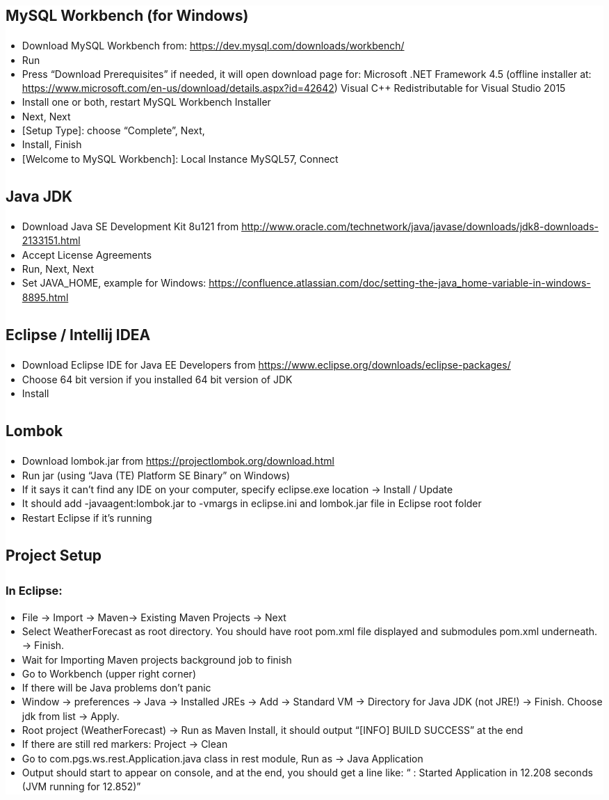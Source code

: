 ## MySQL Workbench (for Windows)

* Download MySQL Workbench from: https://dev.mysql.com/downloads/workbench/
* Run
* Press “Download Prerequisites” if needed, it will open download page for:
Microsoft .NET Framework 4.5 (offline installer at: https://www.microsoft.com/en-us/download/details.aspx?id=42642)
Visual C++ Redistributable for Visual Studio 2015
* Install one or both, restart MySQL Workbench Installer
* Next, Next
* [Setup Type]: choose “Complete”, Next, 
* Install, Finish
* [Welcome to MySQL Workbench]: Local Instance MySQL57, Connect

## Java JDK

* Download Java SE Development Kit 8u121 from http://www.oracle.com/technetwork/java/javase/downloads/jdk8-downloads-2133151.html
* Accept License Agreements
* Run, Next, Next
* Set JAVA_HOME, example for Windows: https://confluence.atlassian.com/doc/setting-the-java_home-variable-in-windows-8895.html

## Eclipse / Intellij IDEA

* Download Eclipse IDE for Java EE Developers  from https://www.eclipse.org/downloads/eclipse-packages/
* Choose 64 bit version if you installed 64 bit version of JDK
* Install

## Lombok

* Download lombok.jar from https://projectlombok.org/download.html
* Run jar (using “Java (TE) Platform SE Binary” on Windows)
* If it says it can’t find any IDE on your computer, specify eclipse.exe location -> Install / Update
* It should add -javaagent:lombok.jar to -vmargs in eclipse.ini and lombok.jar file in Eclipse root folder
* Restart Eclipse if it’s running

## Project Setup
### In Eclipse:
* File -> Import -> Maven-> Existing Maven Projects -> Next
* Select WeatherForecast as root directory. You should have root pom.xml file displayed and submodules pom.xml underneath. -> Finish.
* Wait for Importing Maven projects background job to finish
* Go to Workbench (upper right corner)
* If there will be Java problems don’t panic
* Window -> preferences -> Java -> Installed JREs -> Add -> Standard VM -> Directory for Java JDK (not JRE!) -> Finish. Choose jdk from list -> Apply.
* Root project (WeatherForecast) -> Run as Maven Install, it should output “[INFO] BUILD SUCCESS” at the end
* If there are still red markers: Project -> Clean
* Go to com.pgs.ws.rest.Application.java class in rest module, Run as -> Java Application
* Output should start to appear on console, and at the end, you should get a line like:  “ : Started Application in 12.208 seconds (JVM running for 12.852)”
